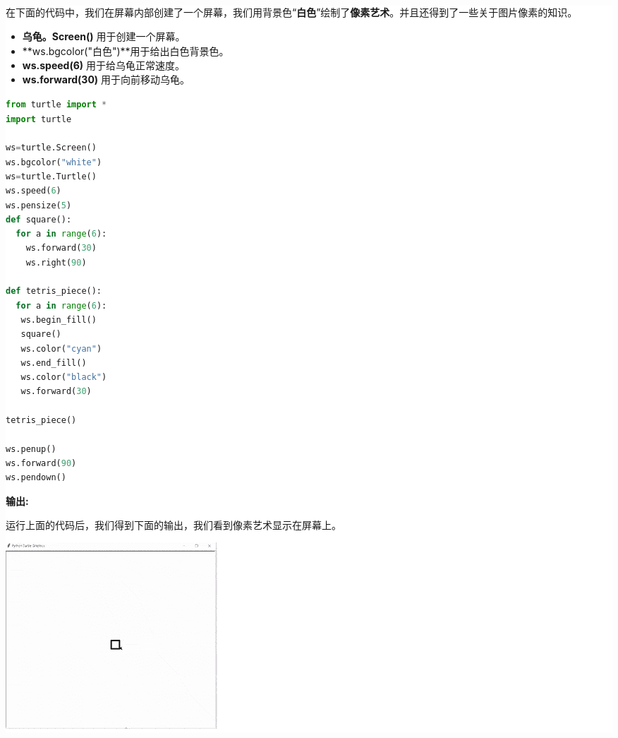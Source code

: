 在下面的代码中，我们在屏幕内部创建了一个屏幕，我们用背景色“**白色**”绘制了**像素艺术**。并且还得到了一些关于图片像素的知识。

*   **乌龟。Screen()** 用于创建一个屏幕。
*   **ws.bgcolor("白色")**用于给出白色背景色。
*   **ws.speed(6)** 用于给乌龟正常速度。
*   **ws.forward(30)** 用于向前移动乌龟。

```py
from turtle import *
import turtle

ws=turtle.Screen()
ws.bgcolor("white")
ws=turtle.Turtle()
ws.speed(6)
ws.pensize(5)
def square():
  for a in range(6):
    ws.forward(30)
    ws.right(90)

def tetris_piece():
  for a in range(6):
   ws.begin_fill()
   square()
   ws.color("cyan")
   ws.end_fill()
   ws.color("black")
   ws.forward(30)

tetris_piece()

ws.penup()
ws.forward(90)
ws.pendown()
```

**输出:**

运行上面的代码后，我们得到下面的输出，我们看到像素艺术显示在屏幕上。

![Python turtle pixel art](img/4187814d5da1724b0f89fdfbcde56dea.png "Python turtle pixel art")
